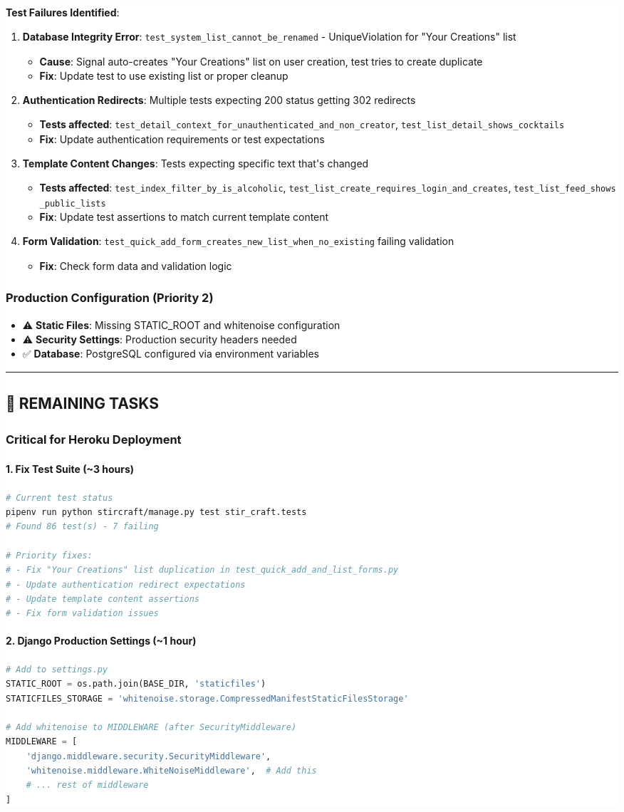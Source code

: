 **Test Failures Identified**:
1. **Database Integrity Error**: `test_system_list_cannot_be_renamed` - UniqueViolation for "Your Creations" list
   - **Cause**: Signal auto-creates "Your Creations" list on user creation, test tries to create duplicate
   - **Fix**: Update test to use existing list or proper cleanup

2. **Authentication Redirects**: Multiple tests expecting 200 status getting 302 redirects
   - **Tests affected**: `test_detail_context_for_unauthenticated_and_non_creator`, `test_list_detail_shows_cocktails`
   - **Fix**: Update authentication requirements or test expectations

3. **Template Content Changes**: Tests expecting specific text that's changed
   - **Tests affected**: `test_index_filter_by_is_alcoholic`, `test_list_create_requires_login_and_creates`, `test_list_feed_shows_public_lists`
   - **Fix**: Update test assertions to match current template content

4. **Form Validation**: `test_quick_add_form_creates_new_list_when_no_existing` failing validation
   - **Fix**: Check form data and validation logic

### Production Configuration (Priority 2)
- ⚠️ **Static Files**: Missing STATIC_ROOT and whitenoise configuration
- ⚠️ **Security Settings**: Production security headers needed
- ✅ **Database**: PostgreSQL configured via environment variables

---

## 🛑 REMAINING TASKS

### Critical for Heroku Deployment

#### 1. Fix Test Suite (~3 hours)
```bash
# Current test status
pipenv run python stircraft/manage.py test stir_craft.tests
# Found 86 test(s) - 7 failing

# Priority fixes:
# - Fix "Your Creations" list duplication in test_quick_add_and_list_forms.py
# - Update authentication redirect expectations  
# - Update template content assertions
# - Fix form validation issues
```

#### 2. Django Production Settings (~1 hour)
```python
# Add to settings.py
STATIC_ROOT = os.path.join(BASE_DIR, 'staticfiles')
STATICFILES_STORAGE = 'whitenoise.storage.CompressedManifestStaticFilesStorage'

# Add whitenoise to MIDDLEWARE (after SecurityMiddleware)
MIDDLEWARE = [
    'django.middleware.security.SecurityMiddleware',
    'whitenoise.middleware.WhiteNoiseMiddleware',  # Add this
    # ... rest of middleware
]
```
